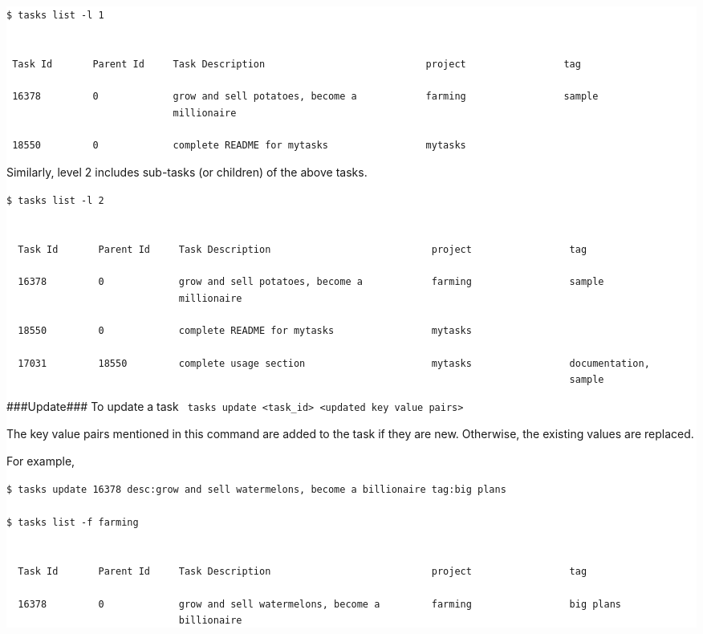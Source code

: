  ```
 $ tasks list -l 1


  Task Id       Parent Id     Task Description                            project                 tag

  16378         0             grow and sell potatoes, become a            farming                 sample
                              millionaire

  18550         0             complete README for mytasks                 mytasks
```

Similarly, level 2 includes sub-tasks (or children) of the above tasks.



```
$ tasks list -l 2


  Task Id       Parent Id     Task Description                            project                 tag

  16378         0             grow and sell potatoes, become a            farming                 sample
                              millionaire

  18550         0             complete README for mytasks                 mytasks

  17031         18550         complete usage section                      mytasks                 documentation,
                                                                                                  sample
```


###Update###
To update a task
` tasks update <task_id> <updated key value pairs>`

The key value pairs mentioned in this command are added to the task if they are new. Otherwise, the existing values are replaced.

For example,

```
$ tasks update 16378 desc:grow and sell watermelons, become a billionaire tag:big plans

$ tasks list -f farming


  Task Id       Parent Id     Task Description                            project                 tag

  16378         0             grow and sell watermelons, become a         farming                 big plans
                              billionaire

```
